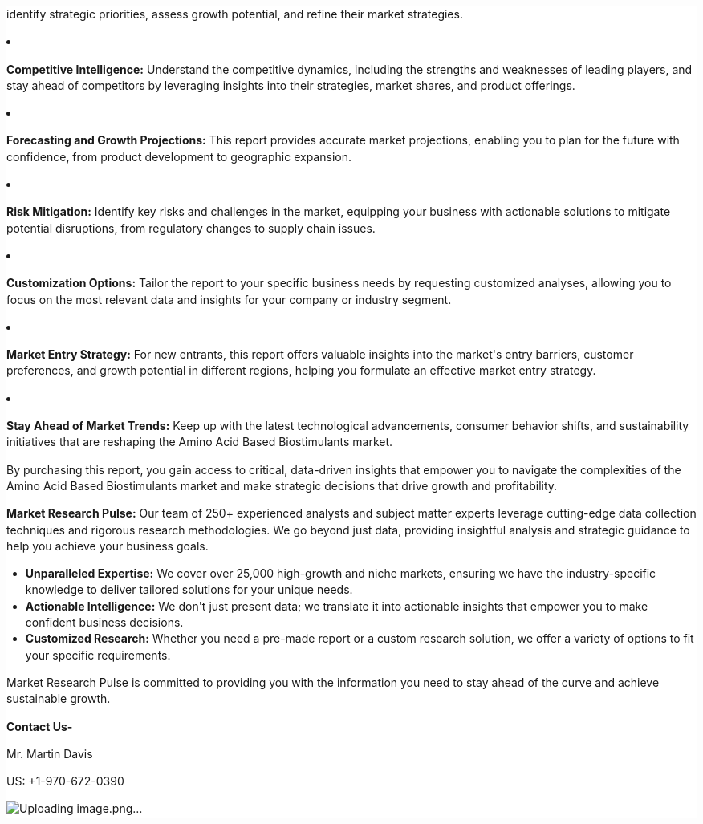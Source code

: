 identify strategic priorities, assess growth potential, and refine their market strategies.</p></li><li><p><strong>Competitive Intelligence:</strong> Understand the competitive dynamics, including the strengths and weaknesses of leading players, and stay ahead of competitors by leveraging insights into their strategies, market shares, and product offerings.</p></li><li><p><strong>Forecasting and Growth Projections:</strong> This report provides accurate market projections, enabling you to plan for the future with confidence, from product development to geographic expansion.</p></li><li><p><strong>Risk Mitigation:</strong> Identify key risks and challenges in the market, equipping your business with actionable solutions to mitigate potential disruptions, from regulatory changes to supply chain issues.</p></li><li><p><strong>Customization Options:</strong> Tailor the report to your specific business needs by requesting customized analyses, allowing you to focus on the most relevant data and insights for your company or industry segment.</p></li><li><p><strong>Market Entry Strategy:</strong> For new entrants, this report offers valuable insights into the market's entry barriers, customer preferences, and growth potential in different regions, helping you formulate an effective market entry strategy.</p></li><li><p><strong>Stay Ahead of Market Trends:</strong> Keep up with the latest technological advancements, consumer behavior shifts, and sustainability initiatives that are reshaping the Amino Acid Based Biostimulants market.</p></li></ol><p>By purchasing this report, you gain access to critical, data-driven insights that empower you to navigate the complexities of the Amino Acid Based Biostimulants market and make strategic decisions that drive growth and profitability.</p><p><strong>Market Research Pulse:</strong>&nbsp;Our team of 250+ experienced analysts and subject matter experts leverage cutting-edge data collection techniques and rigorous research methodologies. We go beyond just data, providing insightful analysis and strategic guidance to help you achieve your business goals.</p><ul><li><strong>Unparalleled Expertise:</strong>&nbsp;We cover over 25,000 high-growth and niche markets, ensuring we have the industry-specific knowledge to deliver tailored solutions for your unique needs.</li><li><strong>Actionable Intelligence:</strong>&nbsp;We don't just present data; we translate it into actionable insights that empower you to make confident business decisions.</li><li><strong>Customized Research:</strong>&nbsp;Whether you need a pre-made report or a custom research solution, we offer a variety of options to fit your specific requirements.</li></ul><p>Market Research Pulse is committed to providing you with the information you need to stay ahead of the curve and achieve sustainable growth.</p><p><strong>Contact Us-</strong></p><p>Mr. Martin Davis</p><p>US: +1-970-672-0390</p>
![Uploading image.png…]()
